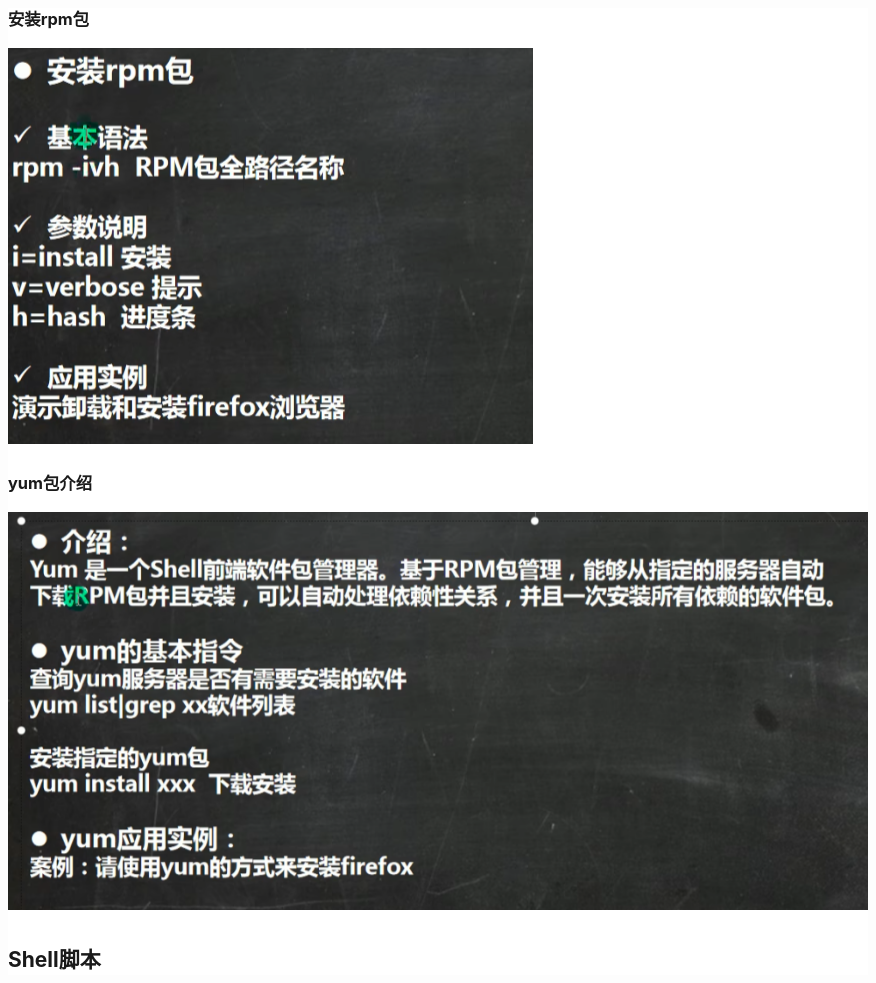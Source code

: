 ### 安装rpm包

![image-20230506152347185](./assets/image-20230506152347185.png)

### yum包介绍

![image-20230506153404388](./assets/image-20230506153404388.png)

## Shell脚本

